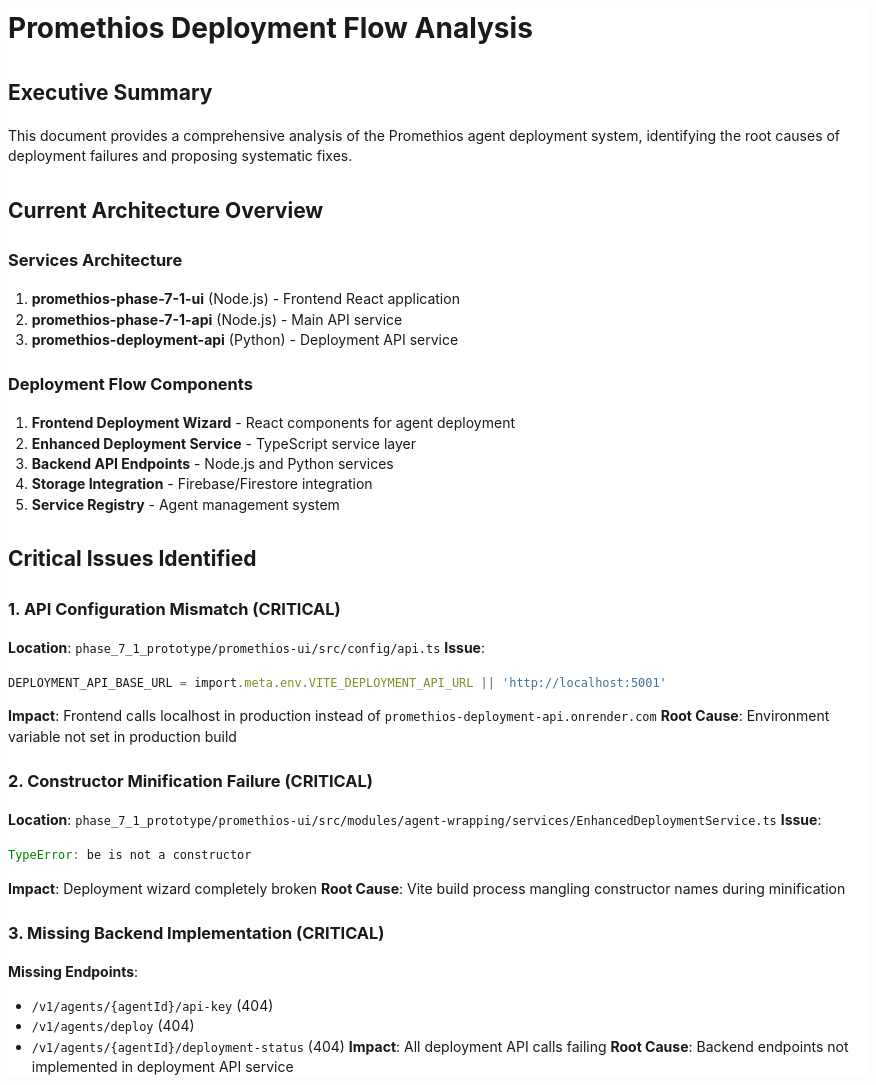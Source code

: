 # Promethios Deployment Flow Analysis

## Executive Summary

This document provides a comprehensive analysis of the Promethios agent deployment system, identifying the root causes of deployment failures and proposing systematic fixes.

## Current Architecture Overview

### Services Architecture
1. **promethios-phase-7-1-ui** (Node.js) - Frontend React application
2. **promethios-phase-7-1-api** (Node.js) - Main API service  
3. **promethios-deployment-api** (Python) - Deployment API service

### Deployment Flow Components
1. **Frontend Deployment Wizard** - React components for agent deployment
2. **Enhanced Deployment Service** - TypeScript service layer
3. **Backend API Endpoints** - Node.js and Python services
4. **Storage Integration** - Firebase/Firestore integration
5. **Service Registry** - Agent management system

## Critical Issues Identified

### 1. API Configuration Mismatch (CRITICAL)
**Location**: `phase_7_1_prototype/promethios-ui/src/config/api.ts`
**Issue**: 
```typescript
DEPLOYMENT_API_BASE_URL = import.meta.env.VITE_DEPLOYMENT_API_URL || 'http://localhost:5001'
```
**Impact**: Frontend calls localhost in production instead of `promethios-deployment-api.onrender.com`
**Root Cause**: Environment variable not set in production build

### 2. Constructor Minification Failure (CRITICAL)
**Location**: `phase_7_1_prototype/promethios-ui/src/modules/agent-wrapping/services/EnhancedDeploymentService.ts`
**Issue**: 
```javascript
TypeError: be is not a constructor
```
**Impact**: Deployment wizard completely broken
**Root Cause**: Vite build process mangling constructor names during minification

### 3. Missing Backend Implementation (CRITICAL)
**Missing Endpoints**:
- `/v1/agents/{agentId}/api-key` (404)
- `/v1/agents/deploy` (404)  
- `/v1/agents/{agentId}/deployment-status` (404)
**Impact**: All deployment API calls failing
**Root Cause**: Backend endpoints not implemented in deployment API service
